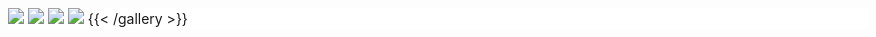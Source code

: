 <img src="https://ai-paper-reviewer.com/2411.13807/13.png" class="grid-w50 md:grid-w33 xl:grid-w25" />
<img src="https://ai-paper-reviewer.com/2411.13807/14.png" class="grid-w50 md:grid-w33 xl:grid-w25" />
<img src="https://ai-paper-reviewer.com/2411.13807/15.png" class="grid-w50 md:grid-w33 xl:grid-w25" />
<img src="https://ai-paper-reviewer.com/2411.13807/16.png" class="grid-w50 md:grid-w33 xl:grid-w25" />
{{< /gallery >}}